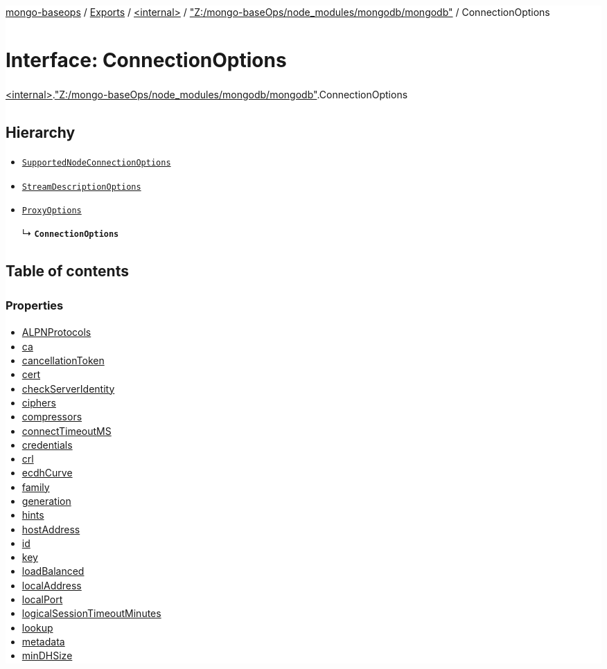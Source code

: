 [mongo-baseops](../README.md) / [Exports](../modules.md) / [\<internal\>](../modules/internal_.md) / ["Z:/mongo-baseOps/node\_modules/mongodb/mongodb"](../modules/internal_._Z__mongo_baseOps_node_modules_mongodb_mongodb_.md) / ConnectionOptions

# Interface: ConnectionOptions

[\<internal\>](../modules/internal_.md).["Z:/mongo-baseOps/node\_modules/mongodb/mongodb"](../modules/internal_._Z__mongo_baseOps_node_modules_mongodb_mongodb_.md).ConnectionOptions

## Hierarchy

- [`SupportedNodeConnectionOptions`](../modules/internal_._Z__mongo_baseOps_node_modules_mongodb_mongodb_.md#supportednodeconnectionoptions)

- [`StreamDescriptionOptions`](internal_._Z__mongo_baseOps_node_modules_mongodb_mongodb_.StreamDescriptionOptions.md)

- [`ProxyOptions`](internal_._Z__mongo_baseOps_node_modules_mongodb_mongodb_.ProxyOptions.md)

  ↳ **`ConnectionOptions`**

## Table of contents

### Properties

- [ALPNProtocols](internal_._Z__mongo_baseOps_node_modules_mongodb_mongodb_.ConnectionOptions.md#alpnprotocols)
- [ca](internal_._Z__mongo_baseOps_node_modules_mongodb_mongodb_.ConnectionOptions.md#ca)
- [cancellationToken](internal_._Z__mongo_baseOps_node_modules_mongodb_mongodb_.ConnectionOptions.md#cancellationtoken)
- [cert](internal_._Z__mongo_baseOps_node_modules_mongodb_mongodb_.ConnectionOptions.md#cert)
- [checkServerIdentity](internal_._Z__mongo_baseOps_node_modules_mongodb_mongodb_.ConnectionOptions.md#checkserveridentity)
- [ciphers](internal_._Z__mongo_baseOps_node_modules_mongodb_mongodb_.ConnectionOptions.md#ciphers)
- [compressors](internal_._Z__mongo_baseOps_node_modules_mongodb_mongodb_.ConnectionOptions.md#compressors)
- [connectTimeoutMS](internal_._Z__mongo_baseOps_node_modules_mongodb_mongodb_.ConnectionOptions.md#connecttimeoutms)
- [credentials](internal_._Z__mongo_baseOps_node_modules_mongodb_mongodb_.ConnectionOptions.md#credentials)
- [crl](internal_._Z__mongo_baseOps_node_modules_mongodb_mongodb_.ConnectionOptions.md#crl)
- [ecdhCurve](internal_._Z__mongo_baseOps_node_modules_mongodb_mongodb_.ConnectionOptions.md#ecdhcurve)
- [family](internal_._Z__mongo_baseOps_node_modules_mongodb_mongodb_.ConnectionOptions.md#family)
- [generation](internal_._Z__mongo_baseOps_node_modules_mongodb_mongodb_.ConnectionOptions.md#generation)
- [hints](internal_._Z__mongo_baseOps_node_modules_mongodb_mongodb_.ConnectionOptions.md#hints)
- [hostAddress](internal_._Z__mongo_baseOps_node_modules_mongodb_mongodb_.ConnectionOptions.md#hostaddress)
- [id](internal_._Z__mongo_baseOps_node_modules_mongodb_mongodb_.ConnectionOptions.md#id)
- [key](internal_._Z__mongo_baseOps_node_modules_mongodb_mongodb_.ConnectionOptions.md#key)
- [loadBalanced](internal_._Z__mongo_baseOps_node_modules_mongodb_mongodb_.ConnectionOptions.md#loadbalanced)
- [localAddress](internal_._Z__mongo_baseOps_node_modules_mongodb_mongodb_.ConnectionOptions.md#localaddress)
- [localPort](internal_._Z__mongo_baseOps_node_modules_mongodb_mongodb_.ConnectionOptions.md#localport)
- [logicalSessionTimeoutMinutes](internal_._Z__mongo_baseOps_node_modules_mongodb_mongodb_.ConnectionOptions.md#logicalsessiontimeoutminutes)
- [lookup](internal_._Z__mongo_baseOps_node_modules_mongodb_mongodb_.ConnectionOptions.md#lookup)
- [metadata](internal_._Z__mongo_baseOps_node_modules_mongodb_mongodb_.ConnectionOptions.md#metadata)
- [minDHSize](internal_._Z__mongo_baseOps_node_modules_mongodb_mongodb_.ConnectionOptions.md#mindhsize)